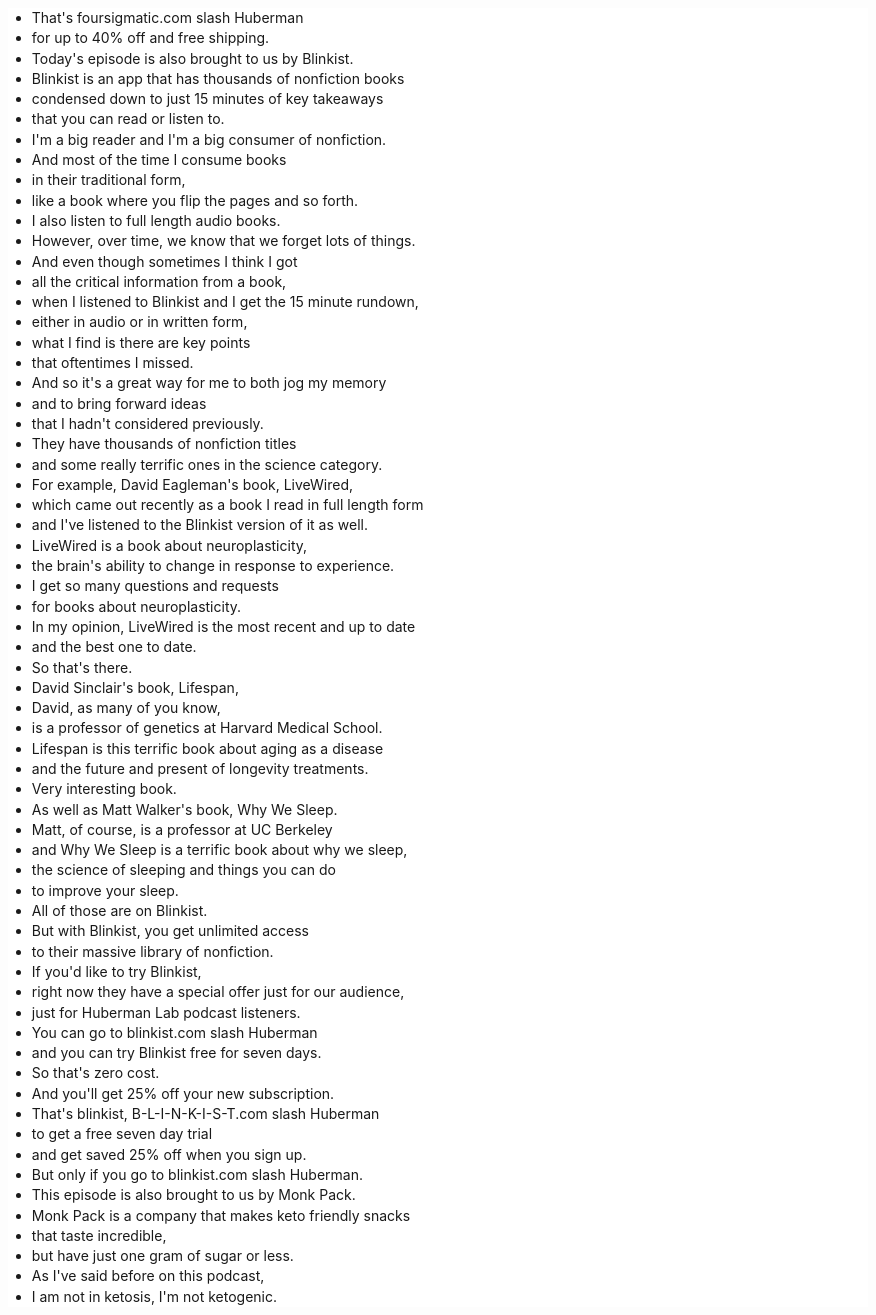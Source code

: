 *  That's foursigmatic.com slash Huberman
*  for up to 40% off and free shipping.
*  Today's episode is also brought to us by Blinkist.
*  Blinkist is an app that has thousands of nonfiction books
*  condensed down to just 15 minutes of key takeaways
*  that you can read or listen to.
*  I'm a big reader and I'm a big consumer of nonfiction.
*  And most of the time I consume books
*  in their traditional form,
*  like a book where you flip the pages and so forth.
*  I also listen to full length audio books.
*  However, over time, we know that we forget lots of things.
*  And even though sometimes I think I got
*  all the critical information from a book,
*  when I listened to Blinkist and I get the 15 minute rundown,
*  either in audio or in written form,
*  what I find is there are key points
*  that oftentimes I missed.
*  And so it's a great way for me to both jog my memory
*  and to bring forward ideas
*  that I hadn't considered previously.
*  They have thousands of nonfiction titles
*  and some really terrific ones in the science category.
*  For example, David Eagleman's book, LiveWired,
*  which came out recently as a book I read in full length form
*  and I've listened to the Blinkist version of it as well.
*  LiveWired is a book about neuroplasticity,
*  the brain's ability to change in response to experience.
*  I get so many questions and requests
*  for books about neuroplasticity.
*  In my opinion, LiveWired is the most recent and up to date
*  and the best one to date.
*  So that's there.
*  David Sinclair's book, Lifespan,
*  David, as many of you know,
*  is a professor of genetics at Harvard Medical School.
*  Lifespan is this terrific book about aging as a disease
*  and the future and present of longevity treatments.
*  Very interesting book.
*  As well as Matt Walker's book, Why We Sleep.
*  Matt, of course, is a professor at UC Berkeley
*  and Why We Sleep is a terrific book about why we sleep,
*  the science of sleeping and things you can do
*  to improve your sleep.
*  All of those are on Blinkist.
*  But with Blinkist, you get unlimited access
*  to their massive library of nonfiction.
*  If you'd like to try Blinkist,
*  right now they have a special offer just for our audience,
*  just for Huberman Lab podcast listeners.
*  You can go to blinkist.com slash Huberman
*  and you can try Blinkist free for seven days.
*  So that's zero cost.
*  And you'll get 25% off your new subscription.
*  That's blinkist, B-L-I-N-K-I-S-T.com slash Huberman
*  to get a free seven day trial
*  and get saved 25% off when you sign up.
*  But only if you go to blinkist.com slash Huberman.
*  This episode is also brought to us by Monk Pack.
*  Monk Pack is a company that makes keto friendly snacks
*  that taste incredible,
*  but have just one gram of sugar or less.
*  As I've said before on this podcast,
*  I am not in ketosis, I'm not ketogenic.